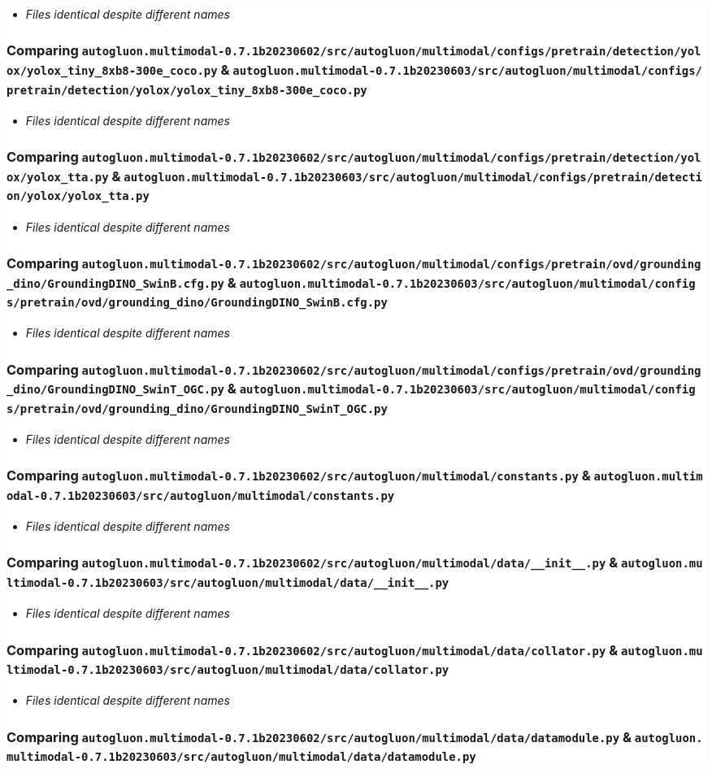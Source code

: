 * *Files identical despite different names*

### Comparing `autogluon.multimodal-0.7.1b20230602/src/autogluon/multimodal/configs/pretrain/detection/yolox/yolox_tiny_8xb8-300e_coco.py` & `autogluon.multimodal-0.7.1b20230603/src/autogluon/multimodal/configs/pretrain/detection/yolox/yolox_tiny_8xb8-300e_coco.py`

 * *Files identical despite different names*

### Comparing `autogluon.multimodal-0.7.1b20230602/src/autogluon/multimodal/configs/pretrain/detection/yolox/yolox_tta.py` & `autogluon.multimodal-0.7.1b20230603/src/autogluon/multimodal/configs/pretrain/detection/yolox/yolox_tta.py`

 * *Files identical despite different names*

### Comparing `autogluon.multimodal-0.7.1b20230602/src/autogluon/multimodal/configs/pretrain/ovd/grounding_dino/GroundingDINO_SwinB.cfg.py` & `autogluon.multimodal-0.7.1b20230603/src/autogluon/multimodal/configs/pretrain/ovd/grounding_dino/GroundingDINO_SwinB.cfg.py`

 * *Files identical despite different names*

### Comparing `autogluon.multimodal-0.7.1b20230602/src/autogluon/multimodal/configs/pretrain/ovd/grounding_dino/GroundingDINO_SwinT_OGC.py` & `autogluon.multimodal-0.7.1b20230603/src/autogluon/multimodal/configs/pretrain/ovd/grounding_dino/GroundingDINO_SwinT_OGC.py`

 * *Files identical despite different names*

### Comparing `autogluon.multimodal-0.7.1b20230602/src/autogluon/multimodal/constants.py` & `autogluon.multimodal-0.7.1b20230603/src/autogluon/multimodal/constants.py`

 * *Files identical despite different names*

### Comparing `autogluon.multimodal-0.7.1b20230602/src/autogluon/multimodal/data/__init__.py` & `autogluon.multimodal-0.7.1b20230603/src/autogluon/multimodal/data/__init__.py`

 * *Files identical despite different names*

### Comparing `autogluon.multimodal-0.7.1b20230602/src/autogluon/multimodal/data/collator.py` & `autogluon.multimodal-0.7.1b20230603/src/autogluon/multimodal/data/collator.py`

 * *Files identical despite different names*

### Comparing `autogluon.multimodal-0.7.1b20230602/src/autogluon/multimodal/data/datamodule.py` & `autogluon.multimodal-0.7.1b20230603/src/autogluon/multimodal/data/datamodule.py`
